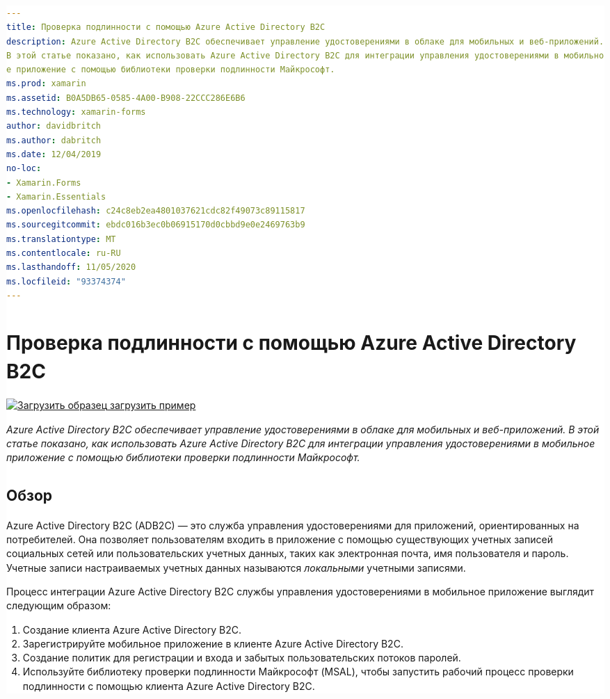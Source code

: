 ```yaml
---
title: Проверка подлинности с помощью Azure Active Directory B2C
description: Azure Active Directory B2C обеспечивает управление удостоверениями в облаке для мобильных и веб-приложений. В этой статье показано, как использовать Azure Active Directory B2C для интеграции управления удостоверениями в мобильное приложение с помощью библиотеки проверки подлинности Майкрософт.
ms.prod: xamarin
ms.assetid: B0A5DB65-0585-4A00-B908-22CCC286E6B6
ms.technology: xamarin-forms
author: davidbritch
ms.author: dabritch
ms.date: 12/04/2019
no-loc:
- Xamarin.Forms
- Xamarin.Essentials
ms.openlocfilehash: c24c8eb2ea4801037621cdc82f49073c89115817
ms.sourcegitcommit: ebdc016b3ec0b06915170d0cbbd9e0e2469763b9
ms.translationtype: MT
ms.contentlocale: ru-RU
ms.lasthandoff: 11/05/2020
ms.locfileid: "93374374"
---
```

# <a name="authenticate-users-with-azure-active-directory-b2c"></a>Проверка подлинности с помощью Azure Active Directory B2C

[![Загрузить образец](~/media/shared/download.png) загрузить пример](/samples/xamarin/xamarin-forms-samples/webservices-azureadb2cauth)

_Azure Active Directory B2C обеспечивает управление удостоверениями в облаке для мобильных и веб-приложений. В этой статье показано, как использовать Azure Active Directory B2C для интеграции управления удостоверениями в мобильное приложение с помощью библиотеки проверки подлинности Майкрософт._

## <a name="overview"></a>Обзор

Azure Active Directory B2C (ADB2C) — это служба управления удостоверениями для приложений, ориентированных на потребителей. Она позволяет пользователям входить в приложение с помощью существующих учетных записей социальных сетей или пользовательских учетных данных, таких как электронная почта, имя пользователя и пароль. Учетные записи настраиваемых учетных данных называются _локальными_ учетными записями.

Процесс интеграции Azure Active Directory B2C службы управления удостоверениями в мобильное приложение выглядит следующим образом:

1. Создание клиента Azure Active Directory B2C.
1. Зарегистрируйте мобильное приложение в клиенте Azure Active Directory B2C.
1. Создание политик для регистрации и входа и забытых пользовательских потоков паролей.
1. Используйте библиотеку проверки подлинности Майкрософт (MSAL), чтобы запустить рабочий процесс проверки подлинности с помощью клиента Azure Active Directory B2C.
